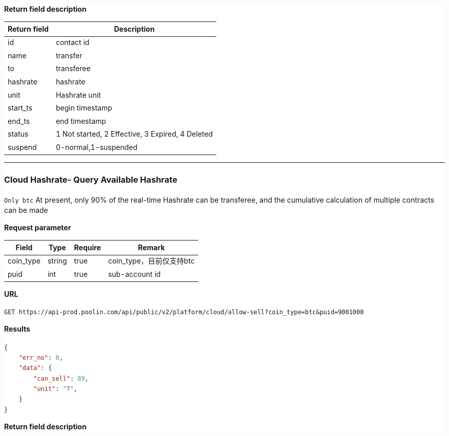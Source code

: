 **Return field description**

|Return field|Description|
|---|---|
|id|contact id|
|name|transfer|
|to|transferee|
|hashrate|hashrate|
|unit|Hashrate unit|
|start_ts|begin timestamp|
|end_ts|end timestamp|
|status|1 Not started, 2 Effective, 3 Expired, 4 Deleted|
|suspend|0-normal,1-suspended|

---
### Cloud Hashrate- Query Available Hashrate 
` Only btc `
At present, only 90% of the real-time Hashrate can be transferee, and the cumulative calculation of multiple contracts can be made

**Request parameter**

|Field|Type|Require|Remark|
|---|---|---|---|
|coin_type|string|true|coin_type，目前仅支持btc|
|puid|int|true|sub-account id|


**URL**

```
GET https://api-prod.poolin.com/api/public/v2/platform/cloud/allow-sell?coin_type=btc&puid=9001000
```

**Results**

``` json
{
    "err_no": 0,
    "data": {
        "can_sell": 89,
        "unit": "T",
    }
}

```

**Return field description**
